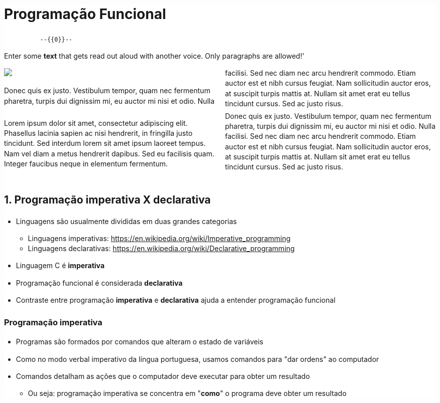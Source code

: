 




# Programação Funcional

              --{{0}}--
Enter some **text** that gets read out aloud with another voice.
Only paragraphs are allowed!'    


  <div style="column-count:2;column-gap: 20px;">
    <img src="https://m.media-amazon.com/images/I/91jXxWnLKeL._AC_UY327_FMwebp_QL65_.jpg">
    <p>Donec quis ex justo. Vestibulum tempor, quam nec fermentum pharetra, turpis dui dignissim mi, eu auctor mi nisi et odio. Nulla facilisi. Sed nec diam nec arcu hendrerit commodo. Etiam auctor est et nibh cursus feugiat. Nam sollicitudin auctor eros, at suscipit turpis mattis at. Nullam sit amet erat eu tellus tincidunt cursus. Sed ac justo risus.</p>
  </div>
  
  <div style="column-count:2;column-gap: 20px;">
    <p>Lorem ipsum dolor sit amet, consectetur adipiscing elit. Phasellus lacinia sapien ac nisi hendrerit, in fringilla justo tincidunt. Sed interdum lorem sit amet ipsum laoreet tempus. Nam vel diam a metus hendrerit dapibus. Sed eu facilisis quam. Integer faucibus neque in elementum fermentum.</p>
    <p>Donec quis ex justo. Vestibulum tempor, quam nec fermentum pharetra, turpis dui dignissim mi, eu auctor mi nisi et odio. Nulla facilisi. Sed nec diam nec arcu hendrerit commodo. Etiam auctor est et nibh cursus feugiat. Nam sollicitudin auctor eros, at suscipit turpis mattis at. Nullam sit amet erat eu tellus tincidunt cursus. Sed ac justo risus.</p>
  </div>

## 1. Programação imperativa X declarativa


- Linguagens são usualmente divididas em duas grandes categorias

  - Linguagens imperativas: 
    https://en.wikipedia.org/wiki/Imperative_programming
  - Linguagens declarativas: 
    https://en.wikipedia.org/wiki/Declarative_programming

- Linguagem C é **imperativa**

- Programação funcional é considerada **declarativa**

- Contraste entre programação **imperativa** e **declarativa** ajuda a entender programação funcional

### Programação imperativa

- Programas são formados por comandos que alteram o estado de variáveis

- Como no modo verbal imperativo da língua portuguesa, usamos comandos para "dar ordens" ao computador

- Comandos detalham as ações que o computador deve executar para obter um resultado

  - Ou seja: programação imperativa se concentra em "**como**" o programa deve obter um resultado
